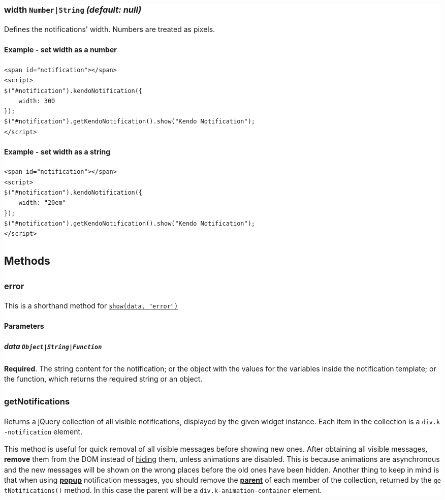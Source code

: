 ### width `Number|String` *(default: null)*

Defines the notifications' width. Numbers are treated as pixels.

#### Example - set width as a number

    <span id="notification"></span>
    <script>
    $("#notification").kendoNotification({
        width: 300
    });
	$("#notification").getKendoNotification().show("Kendo Notification");
    </script>

#### Example - set width as a string

    <span id="notification"></span>
    <script>
    $("#notification").kendoNotification({
        width: "20em"
    });
	$("#notification").getKendoNotification().show("Kendo Notification");
    </script>

## Methods

### error

This is a shorthand method for [`show(data, "error")`](/api/javascript/ui/notification/methods/show)

#### Parameters

##### data `Object|String|Function`

**Required**. The string content for the notification; or the object with the values for the variables inside the notification template; or the function, which returns the required string or an object.

### getNotifications

Returns a jQuery collection of all visible notifications, displayed by the given widget instance. Each item in the collection is a `div.k-notification` element.

This method is useful for quick removal of all visible messages before showing new ones. After obtaining all visible messages, **remove** them from the DOM
instead of [hiding](/api/javascript/ui/notification/methods/hide) them, unless animations are disabled. This is because animations are asynchronous and the new messages
will be shown on the wrong places before the old ones have been hidden. Another thing to keep in mind is that when using
[**popup**](/web/notification/overview#popup-messages) notification messages, you should remove the [**parent**](/web/notification/overview#html-output)
of each member of the collection, returned by the `getNotifications()` method. In this case the parent will be a `div.k-animation-container` element.
